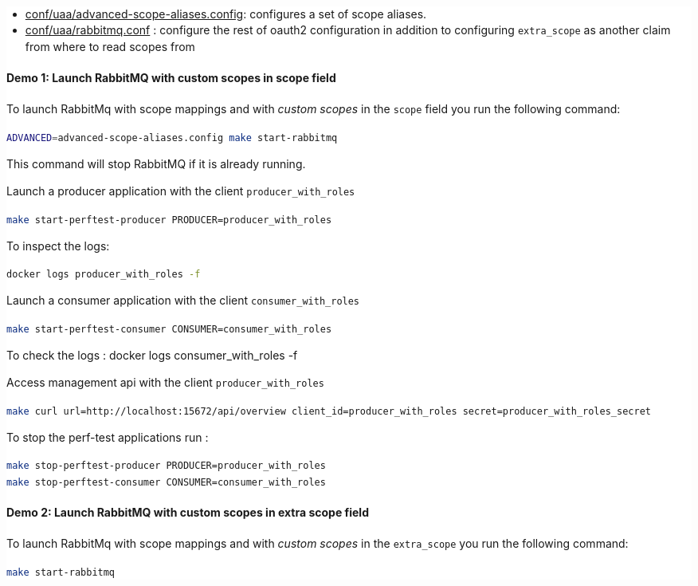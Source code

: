 - [conf/uaa/advanced-scope-aliases.config](https://github.com/rabbitmq/rabbitmq-oauth2-tutorial/blob/main/conf/uaa/advanced-scope-aliases.config): configures a set of scope aliases.
- [conf/uaa/rabbitmq.conf](https://github.com/rabbitmq/rabbitmq-oauth2-tutorial/blob/main/conf/uaa/rabbitmq.conf) : configure the rest of oauth2 configuration in addition to configuring `extra_scope` as another claim from where to read scopes from


#### Demo 1: Launch RabbitMQ with custom scopes in scope field

To launch RabbitMq with scope mappings and with *custom scopes* in the `scope` field you run the following command:

```bash
ADVANCED=advanced-scope-aliases.config make start-rabbitmq
```

This command will stop RabbitMQ if it is already running.

Launch a producer application with the client `producer_with_roles`

```bash
make start-perftest-producer PRODUCER=producer_with_roles
```

To inspect the logs:

```bash
docker logs producer_with_roles -f
```

Launch a consumer application with the client `consumer_with_roles`

```bash
make start-perftest-consumer CONSUMER=consumer_with_roles
```

To check the logs : docker logs consumer_with_roles -f

Access management api with the client `producer_with_roles`

```bash
make curl url=http://localhost:15672/api/overview client_id=producer_with_roles secret=producer_with_roles_secret
```

To stop the perf-test applications run :

```bash
make stop-perftest-producer PRODUCER=producer_with_roles
make stop-perftest-consumer CONSUMER=consumer_with_roles
```

#### Demo 2: Launch RabbitMQ with custom scopes in extra scope field

To launch RabbitMq with scope mappings and with *custom scopes* in the `extra_scope` you run the following command:

```bash
make start-rabbitmq
```
